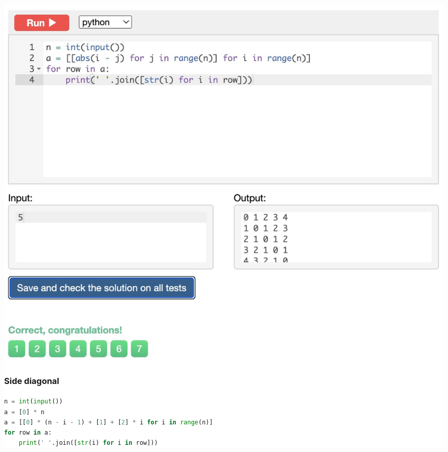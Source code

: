![](SnakifyAssets/9.4.jpg)

### Side diagonal
```.py
n = int(input())
a = [0] * n
a = [[0] * (n - i - 1) + [1] + [2] * i for i in range(n)]
for row in a:
    print(' '.join([str(i) for i in row]))
```
